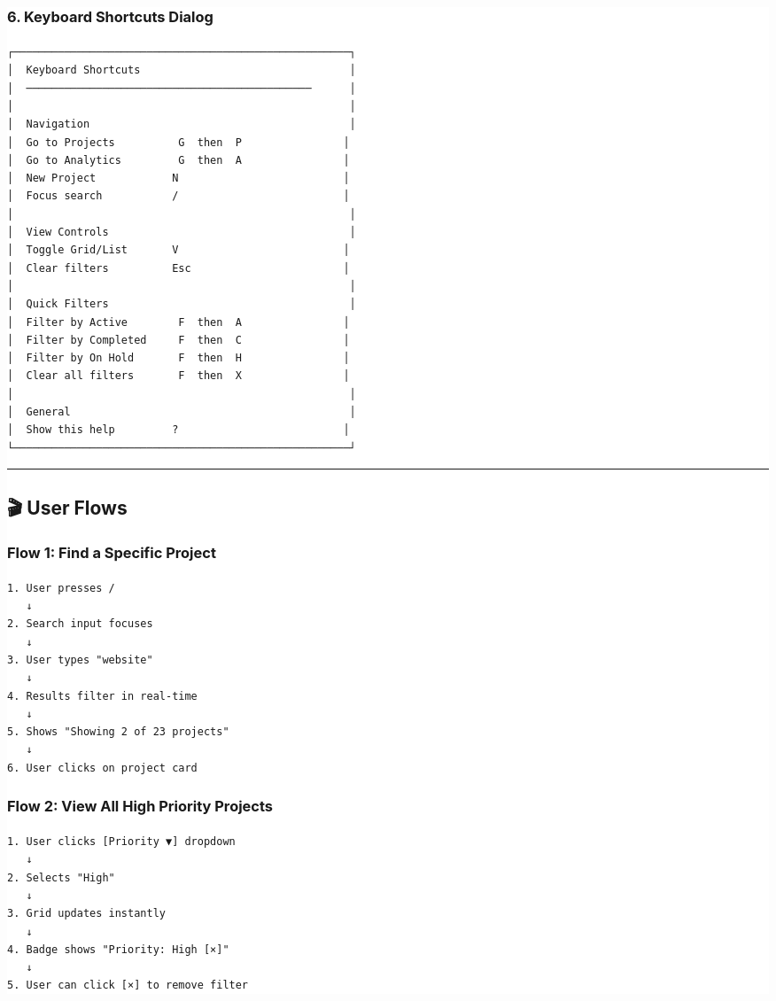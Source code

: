 ### 6. Keyboard Shortcuts Dialog

```
┌─────────────────────────────────────────────────────┐
│  Keyboard Shortcuts                                 │
│  ─────────────────────────────────────────────      │
│                                                     │
│  Navigation                                         │
│  Go to Projects          G  then  P                │
│  Go to Analytics         G  then  A                │
│  New Project            N                          │
│  Focus search           /                          │
│                                                     │
│  View Controls                                      │
│  Toggle Grid/List       V                          │
│  Clear filters          Esc                        │
│                                                     │
│  Quick Filters                                      │
│  Filter by Active        F  then  A                │
│  Filter by Completed     F  then  C                │
│  Filter by On Hold       F  then  H                │
│  Clear all filters       F  then  X                │
│                                                     │
│  General                                            │
│  Show this help         ?                          │
└─────────────────────────────────────────────────────┘
```

---

## 🎬 User Flows

### Flow 1: Find a Specific Project

```
1. User presses /
   ↓
2. Search input focuses
   ↓
3. User types "website"
   ↓
4. Results filter in real-time
   ↓
5. Shows "Showing 2 of 23 projects"
   ↓
6. User clicks on project card
```

### Flow 2: View All High Priority Projects

```
1. User clicks [Priority ▼] dropdown
   ↓
2. Selects "High"
   ↓
3. Grid updates instantly
   ↓
4. Badge shows "Priority: High [×]"
   ↓
5. User can click [×] to remove filter
```
